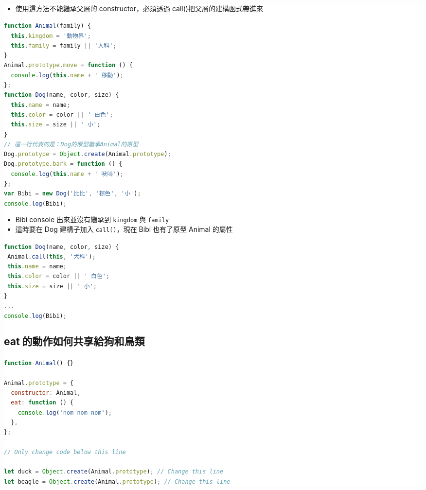 - 使用這方法不能繼承父層的 constructor，必須透過 call()把父層的建構函式帶進來

```javascript
function Animal(family) {
  this.kingdom = '動物界';
  this.family = family || '人科';
}
Animal.prototype.move = function () {
  console.log(this.name + ' 移動');
};
function Dog(name, color, size) {
  this.name = name;
  this.color = color || ' 白色';
  this.size = size || ' 小';
}
// 這一行代表的是：Dog的原型繼承Animal的原型
Dog.prototype = Object.create(Animal.prototype);
Dog.prototype.bark = function () {
  console.log(this.name + ' 吠叫');
};
var Bibi = new Dog('比比', '棕色', '小');
console.log(Bibi);
```

- Bibi console 出來並沒有繼承到 `kingdom` 與 `family`
- 這時要在 Dog 建構子加入 `call()`，現在 Bibi 也有了原型 Animal 的屬性

```javascript
function Dog(name, color, size) {
 Animal.call(this, '犬科');
 this.name = name;
 this.color = color || ' 白色';
 this.size = size || ' 小';
}
...
console.log(Bibi);
```

## eat 的動作如何共享給狗和鳥類

```javascript
function Animal() {}

Animal.prototype = {
  constructor: Animal,
  eat: function () {
    console.log('nom nom nom');
  },
};

// Only change code below this line

let duck = Object.create(Animal.prototype); // Change this line
let beagle = Object.create(Animal.prototype); // Change this line
```
